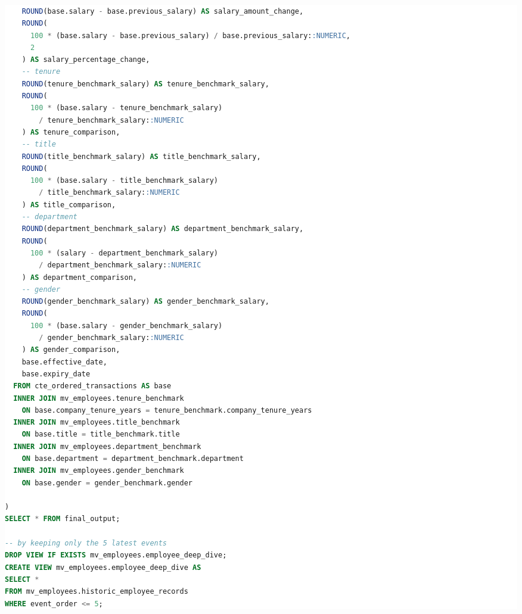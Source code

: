 ```sql
    ROUND(base.salary - base.previous_salary) AS salary_amount_change,
    ROUND(
      100 * (base.salary - base.previous_salary) / base.previous_salary::NUMERIC,
      2
    ) AS salary_percentage_change,
    -- tenure
    ROUND(tenure_benchmark_salary) AS tenure_benchmark_salary,
    ROUND(
      100 * (base.salary - tenure_benchmark_salary)
        / tenure_benchmark_salary::NUMERIC
    ) AS tenure_comparison,
    -- title
    ROUND(title_benchmark_salary) AS title_benchmark_salary,
    ROUND(
      100 * (base.salary - title_benchmark_salary)
        / title_benchmark_salary::NUMERIC
    ) AS title_comparison,
    -- department
    ROUND(department_benchmark_salary) AS department_benchmark_salary,
    ROUND(
      100 * (salary - department_benchmark_salary)
        / department_benchmark_salary::NUMERIC
    ) AS department_comparison,
    -- gender
    ROUND(gender_benchmark_salary) AS gender_benchmark_salary,
    ROUND(
      100 * (base.salary - gender_benchmark_salary)
        / gender_benchmark_salary::NUMERIC
    ) AS gender_comparison,
    base.effective_date,
    base.expiry_date
  FROM cte_ordered_transactions AS base
  INNER JOIN mv_employees.tenure_benchmark
    ON base.company_tenure_years = tenure_benchmark.company_tenure_years
  INNER JOIN mv_employees.title_benchmark
    ON base.title = title_benchmark.title
  INNER JOIN mv_employees.department_benchmark
    ON base.department = department_benchmark.department
  INNER JOIN mv_employees.gender_benchmark
    ON base.gender = gender_benchmark.gender

)
SELECT * FROM final_output;

-- by keeping only the 5 latest events
DROP VIEW IF EXISTS mv_employees.employee_deep_dive;
CREATE VIEW mv_employees.employee_deep_dive AS
SELECT *
FROM mv_employees.historic_employee_records
WHERE event_order <= 5;
```
